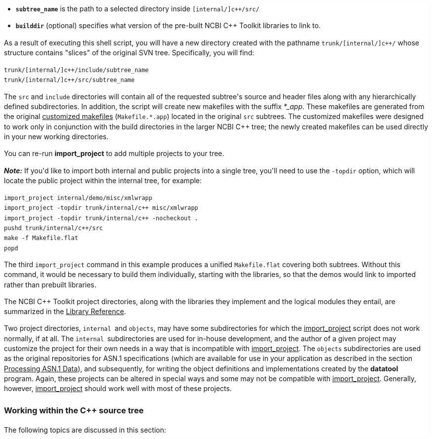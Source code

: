-   **`subtree_name`** is the path to a selected directory inside `[internal/]c++/src/`

-   **`builddir`** (optional) specifies what version of the pre-built NCBI C++ Toolkit libraries to link to.

As a result of executing this shell script, you will have a new directory created with the pathname `trunk/[internal/]c++/` whose structure contains "slices" of the original SVN tree. Specifically, you will find:

    trunk/[internal/]c++/include/subtree_name
    trunk/[internal/]c++/src/subtree_name

The `src` and `include` directories will contain all of the requested subtree's source and header files along with any hierarchically defined subdirectories. In addition, the script will create new makefiles with the suffix *\*\_app*. These makefiles are generated from the original [customized makefiles](#ch_proj.make_proj_app) (`Makefile.*.app`) located in the original `src` subtrees. The customized makefiles were designed to work only in conjunction with the build directories in the larger NCBI C++ tree; the newly created makefiles can be used directly in your new working directories.

You can re-run **import\_project** to add multiple projects to your tree.

***Note:*** If you'd like to import both internal and public projects into a single tree, you'll need to use the `-topdir` option, which will locate the public project within the internal tree, for example:

    import_project internal/demo/misc/xmlwrapp
    import_project -topdir trunk/internal/c++ misc/xmlwrapp
	import_project -topdir trunk/internal/c++ -nocheckout .
	pushd trunk/internal/c++/src
    make -f Makefile.flat
    popd

The third `import_project` command in this example produces a unified `Makefile.flat` covering both subtrees.  Without this command, it would be necessary to build them individually, starting with the libraries, so that the demos would link to imported rather than prebuilt libraries.

The NCBI C++ Toolkit project directories, along with the libraries they implement and the logical modules they entail, are summarized in the [Library Reference](part3.html).

Two project directories, `internal `and `objects`, may have some subdirectories for which the [import\_project](ch_getcode_svn.html#ch_getcode_svn.import_project_sh) script does not work normally, if at all. The `internal `subdirectories are used for in-house development, and the author of a given project may customize the project for their own needs in a way that is incompatible with [import\_project](ch_getcode_svn.html#ch_getcode_svn.import_project_sh). The `objects` subdirectories are used as the original repositories for ASN.1 specifications (which are available for use in your application as described in the section [Processing ASN.1 Data](ch_ser.html#ch_ser.asn.html)), and subsequently, for writing the object definitions and implementations created by the **datatool** program. Again, these projects can be altered in special ways and some may not be compatible with [import\_project](ch_getcode_svn.html#ch_getcode_svn.import_project_sh). Generally, however, [import\_project](ch_getcode_svn.html#ch_getcode_svn.import_project_sh) should work well with most of these projects.

<a name="ch_proj.inside_tree"></a>

### Working within the C++ source tree

The following topics are discussed in this section:
